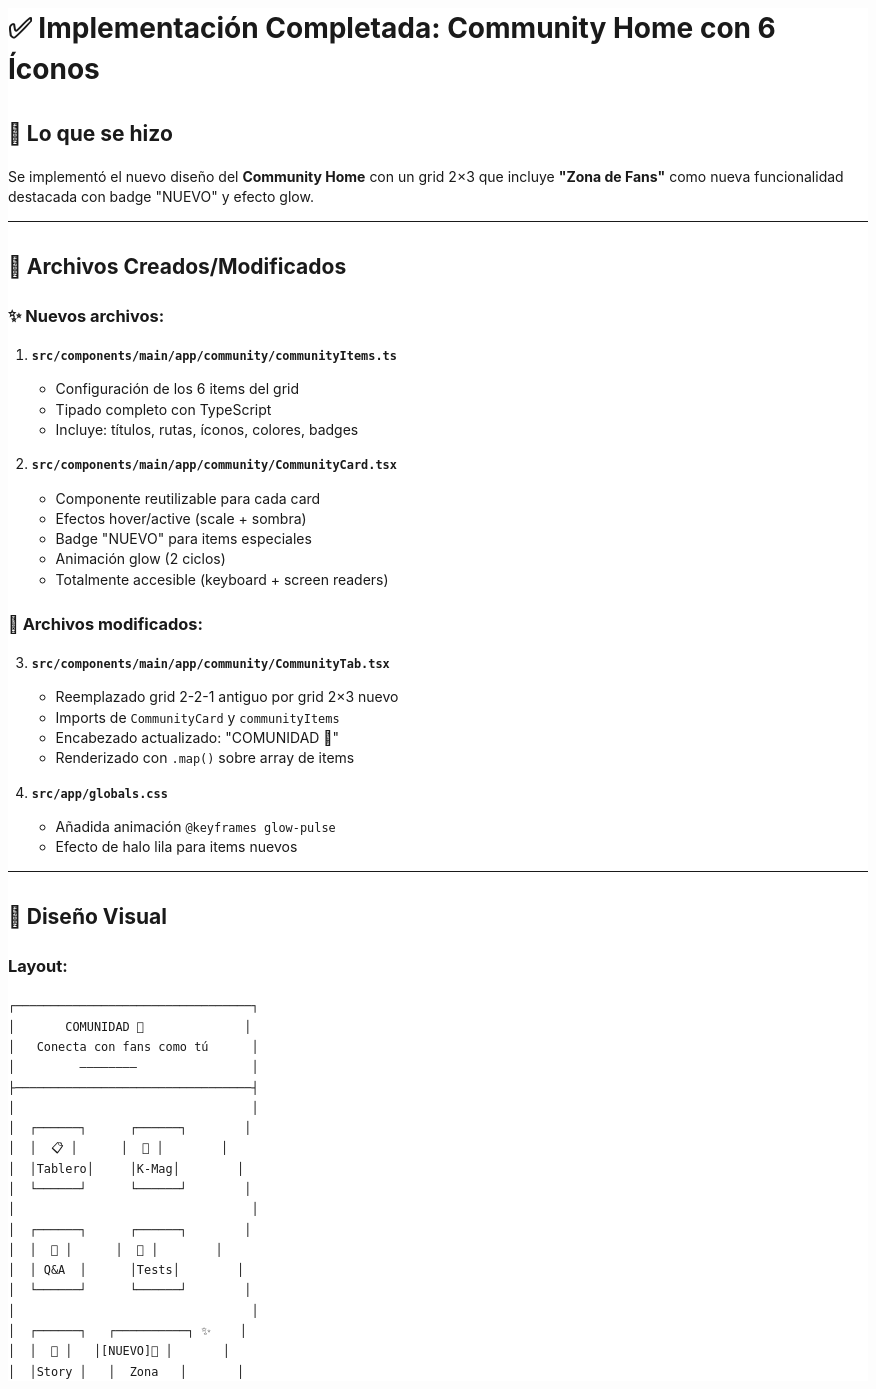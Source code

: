 # ✅ Implementación Completada: Community Home con 6 Íconos

## 🎯 Lo que se hizo

Se implementó el nuevo diseño del **Community Home** con un grid 2×3 que incluye **"Zona de Fans"** como nueva funcionalidad destacada con badge "NUEVO" y efecto glow.

---

## 📁 Archivos Creados/Modificados

### ✨ **Nuevos archivos:**

1. **`src/components/main/app/community/communityItems.ts`**
   - Configuración de los 6 items del grid
   - Tipado completo con TypeScript
   - Incluye: títulos, rutas, íconos, colores, badges

2. **`src/components/main/app/community/CommunityCard.tsx`**
   - Componente reutilizable para cada card
   - Efectos hover/active (scale + sombra)
   - Badge "NUEVO" para items especiales
   - Animación glow (2 ciclos)
   - Totalmente accesible (keyboard + screen readers)

### 🔄 **Archivos modificados:**

3. **`src/components/main/app/community/CommunityTab.tsx`**
   - Reemplazado grid 2-2-1 antiguo por grid 2×3 nuevo
   - Imports de `CommunityCard` y `communityItems`
   - Encabezado actualizado: "COMUNIDAD 💜"
   - Renderizado con `.map()` sobre array de items

4. **`src/app/globals.css`**
   - Añadida animación `@keyframes glow-pulse`
   - Efecto de halo lila para items nuevos

---

## 🎨 Diseño Visual

### **Layout:**
```
┌─────────────────────────────────┐
│       COMUNIDAD 💜              │
│   Conecta con fans como tú      │
│         ————————                │
├─────────────────────────────────┤
│                                 │
│  ┌──────┐      ┌──────┐        │
│  │  📋 │      │  📰 │        │
│  │Tablero│     │K-Mag│        │
│  └──────┘      └──────┘        │
│                                 │
│  ┌──────┐      ┌──────┐        │
│  │  💬 │      │  🧠 │        │
│  │ Q&A  │      │Tests│        │
│  └──────┘      └──────┘        │
│                                 │
│  ┌──────┐   ┌──────────┐ ✨    │
│  │  📖 │   │[NUEVO]💜 │       │
│  │Story │   │  Zona   │       │
```